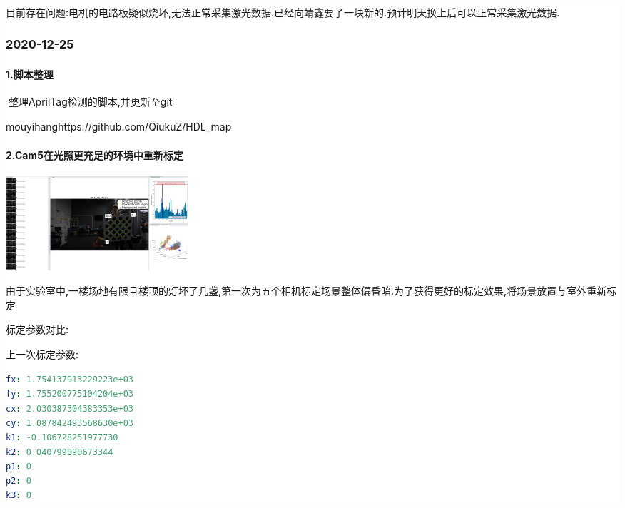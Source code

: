 目前存在问题:电机的电路板疑似烧坏,无法正常采集激光数据.已经向靖鑫要了一块新的.预计明天换上后可以正常采集激光数据.





### 2020-12-25

#### 1.脚本整理

​	整理AprilTag检测的脚本,并更新至git

mouyihanghttps://github.com/QiukuZ/HDL_map



#### 2.Cam5在光照更充足的环境中重新标定

<img src="image/1225-2.png" alt="1225-2" style="zoom:25%;" />

由于实验室中,一楼场地有限且楼顶的灯坏了几盏,第一次为五个相机标定场景整体偏昏暗.为了获得更好的标定效果,将场景放置与室外重新标定



标定参数对比:

上一次标定参数:

```yaml
fx: 1.754137913229223e+03 
fy: 1.755200775104204e+03 
cx: 2.030387304383353e+03
cy: 1.087842493568630e+03
k1: -0.106728251977730
k2: 0.040799890673344
p1: 0
p2: 0
k3: 0
```

